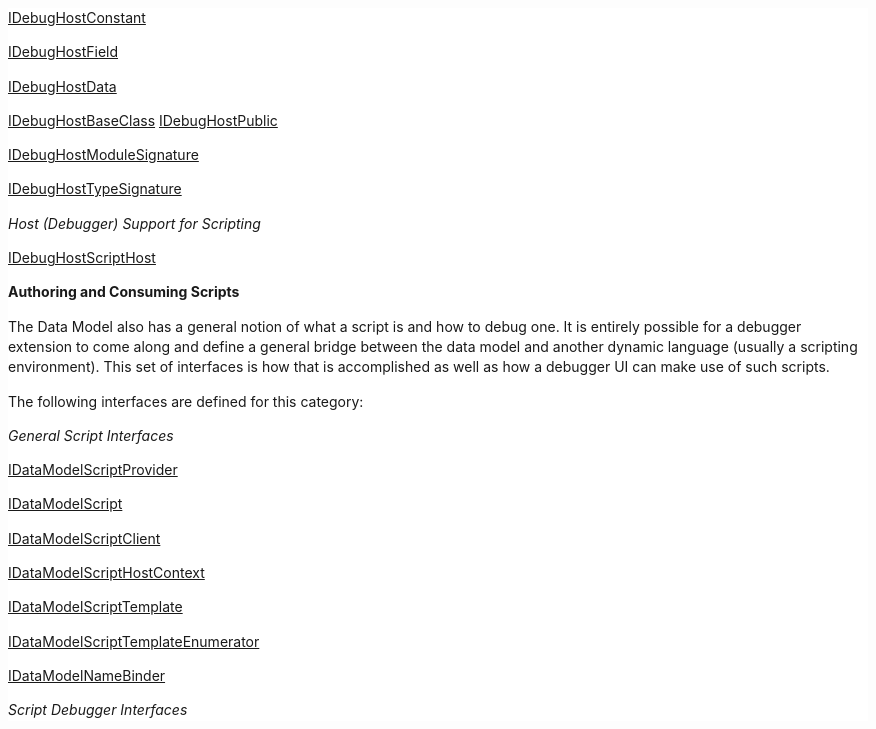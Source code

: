 [IDebugHostConstant](https://docs.microsoft.com/windows-hardware/drivers/ddi/content/dbgmodel/nn-dbgmodel-idebughostconstant) 

[IDebugHostField](https://docs.microsoft.com/windows-hardware/drivers/ddi/content/dbgmodel/nn-dbgmodel-idebughostfield) 

[IDebugHostData](https://docs.microsoft.com/windows-hardware/drivers/ddi/content/dbgmodel/nn-dbgmodel-idebughostdata) 

[IDebugHostBaseClass](https://docs.microsoft.com/windows-hardware/drivers/ddi/content/dbgmodel/nn-dbgmodel-idebughostbaseclass) 
[IDebugHostPublic](https://docs.microsoft.com/windows-hardware/drivers/ddi/content/dbgmodel/nn-dbgmodel-idebughostpublic) 

[IDebugHostModuleSignature](https://docs.microsoft.com/windows-hardware/drivers/ddi/content/dbgmodel/nn-dbgmodel-idebughostmodulesignature) 

[IDebugHostTypeSignature](https://docs.microsoft.com/windows-hardware/drivers/ddi/content/dbgmodel/nn-dbgmodel-idebughosttypesignature) 

*Host (Debugger) Support for Scripting* 

[IDebugHostScriptHost](https://docs.microsoft.com/windows-hardware/drivers/ddi/content/dbgmodel/nn-dbgmodel-idebughostscripthost) 


**Authoring and Consuming Scripts**

The Data Model also has a general notion of what a script is and how to debug one. It is entirely possible for a debugger extension to come along and define a general bridge between the data model and another dynamic language (usually a scripting environment). This set of interfaces is how that is accomplished as well as how a debugger UI can make use of such scripts. 

The following interfaces are defined for this category: 

*General Script Interfaces* 

[IDataModelScriptProvider](https://docs.microsoft.com/windows-hardware/drivers/ddi/content/dbgmodel/nn-dbgmodel-idatamodelscript) 

[IDataModelScript](https://docs.microsoft.com/windows-hardware/drivers/ddi/content/dbgmodel/nn-dbgmodel-idatamodelscript) 

[IDataModelScriptClient](https://docs.microsoft.com/windows-hardware/drivers/ddi/content/dbgmodel/nn-dbgmodel-idatamodelscriptclient) 

[IDataModelScriptHostContext](https://docs.microsoft.com/windows-hardware/drivers/ddi/content/dbgmodel/nn-dbgmodel-idatamodelscripthostcontext) 

[IDataModelScriptTemplate](https://docs.microsoft.com/windows-hardware/drivers/ddi/content/dbgmodel/nn-dbgmodel-idatamodelscripttemplate) 

[IDataModelScriptTemplateEnumerator](https://docs.microsoft.com/windows-hardware/drivers/ddi/content/dbgmodel/nn-dbgmodel-idatamodelscripttemplateenumerator) 

[IDataModelNameBinder](https://docs.microsoft.com/windows-hardware/drivers/ddi/content/dbgmodel/nn-dbgmodel-idatamodelnamebinder) 


*Script Debugger Interfaces* 
